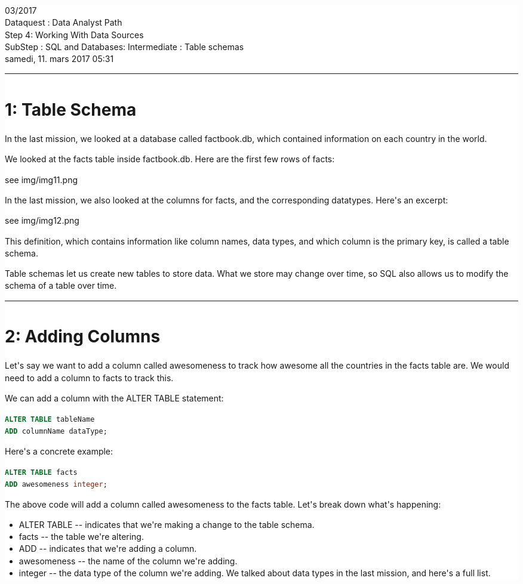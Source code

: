 03/2017  
Dataquest : Data Analyst Path  
Step 4: Working With Data Sources  
SubStep :  SQL and Databases: Intermediate : Table schemas  
samedi, 11. mars 2017 05:31 

---
# 1: Table Schema  

In the last mission, we looked at a database called factbook.db, which contained information on each country in the world.  

We looked at the facts table inside factbook.db. Here are the first few rows of facts:  

see img/img11.png

In the last mission, we also looked at the columns for facts, and the corresponding datatypes. Here's an excerpt:  

see img/img12.png

This definition, which contains information like column names, data types, and which column is the primary key, is called a table schema.  

Table schemas let us create new tables to store data. What we store may change over time, so SQL also allows us to modify the schema of a table over time.  

---
# 2: Adding Columns  

Let's say we want to add a column called awesomeness to track how awesome all the countries in the facts table are. We would need to add a column to facts to track this.  

We can add a column with the ALTER TABLE statement:  

```sql
ALTER TABLE tableName
ADD columnName dataType;
```

Here's a concrete example:  

```sql
ALTER TABLE facts
ADD awesomeness integer;
```

The above code will add a column called awesomeness to the facts table. Let's break down what's happening:  

- ALTER TABLE -- indicates that we're making a change to the table schema.
- facts -- the table we're altering.
- ADD -- indicates that we're adding a column.
- awesomeness -- the name of the column we're adding.
- integer -- the data type of the column we're adding. We talked about data types in the last mission, and here's a full list.
